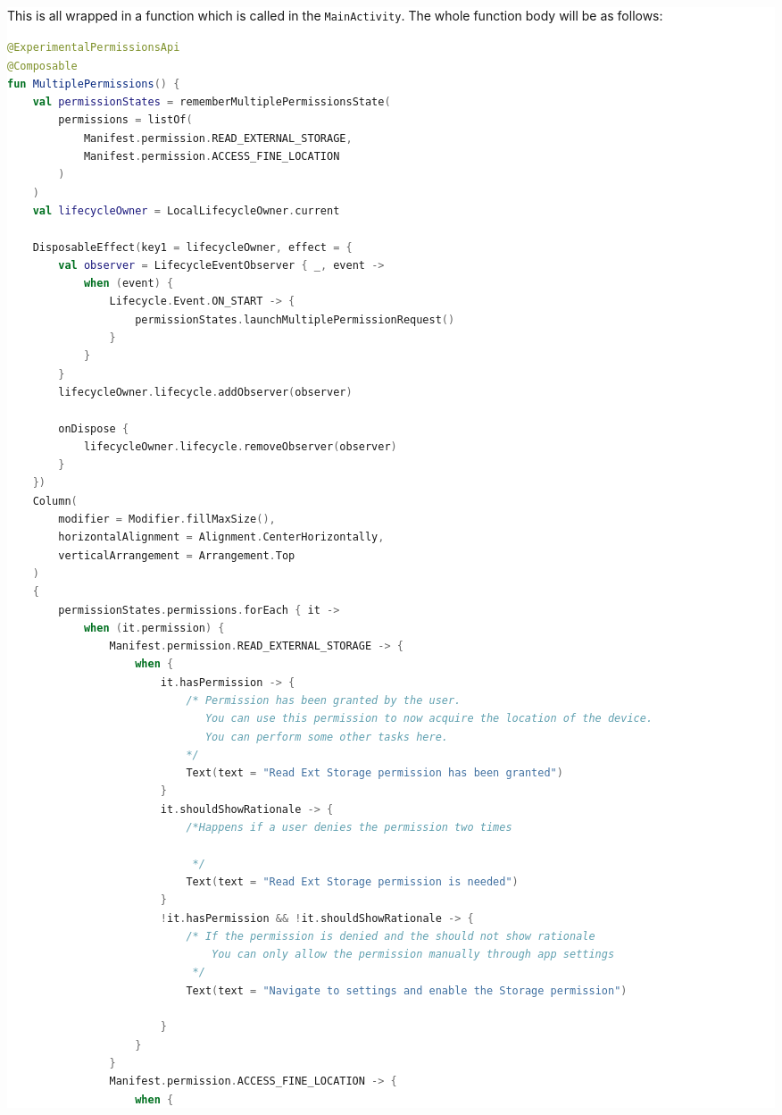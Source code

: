 This is all wrapped in a function which is called in the `MainActivity`. The whole function body will be as follows:

```kotlin
@ExperimentalPermissionsApi
@Composable
fun MultiplePermissions() {
    val permissionStates = rememberMultiplePermissionsState(
        permissions = listOf(
            Manifest.permission.READ_EXTERNAL_STORAGE,
            Manifest.permission.ACCESS_FINE_LOCATION
        )
    )
    val lifecycleOwner = LocalLifecycleOwner.current

    DisposableEffect(key1 = lifecycleOwner, effect = {
        val observer = LifecycleEventObserver { _, event ->
            when (event) {
                Lifecycle.Event.ON_START -> {
                    permissionStates.launchMultiplePermissionRequest()
                }
            }
        }
        lifecycleOwner.lifecycle.addObserver(observer)

        onDispose {
            lifecycleOwner.lifecycle.removeObserver(observer)
        }
    })
    Column(
        modifier = Modifier.fillMaxSize(),
        horizontalAlignment = Alignment.CenterHorizontally,
        verticalArrangement = Arrangement.Top
    )
    {
        permissionStates.permissions.forEach { it ->
            when (it.permission) {
                Manifest.permission.READ_EXTERNAL_STORAGE -> {
                    when {
                        it.hasPermission -> {
                            /* Permission has been granted by the user.
                               You can use this permission to now acquire the location of the device.
                               You can perform some other tasks here.
                            */
                            Text(text = "Read Ext Storage permission has been granted")
                        }
                        it.shouldShowRationale -> {
                            /*Happens if a user denies the permission two times

                             */
                            Text(text = "Read Ext Storage permission is needed")
                        }
                        !it.hasPermission && !it.shouldShowRationale -> {
                            /* If the permission is denied and the should not show rationale
                                You can only allow the permission manually through app settings
                             */
                            Text(text = "Navigate to settings and enable the Storage permission")

                        }
                    }
                }
                Manifest.permission.ACCESS_FINE_LOCATION -> {
                    when {
```